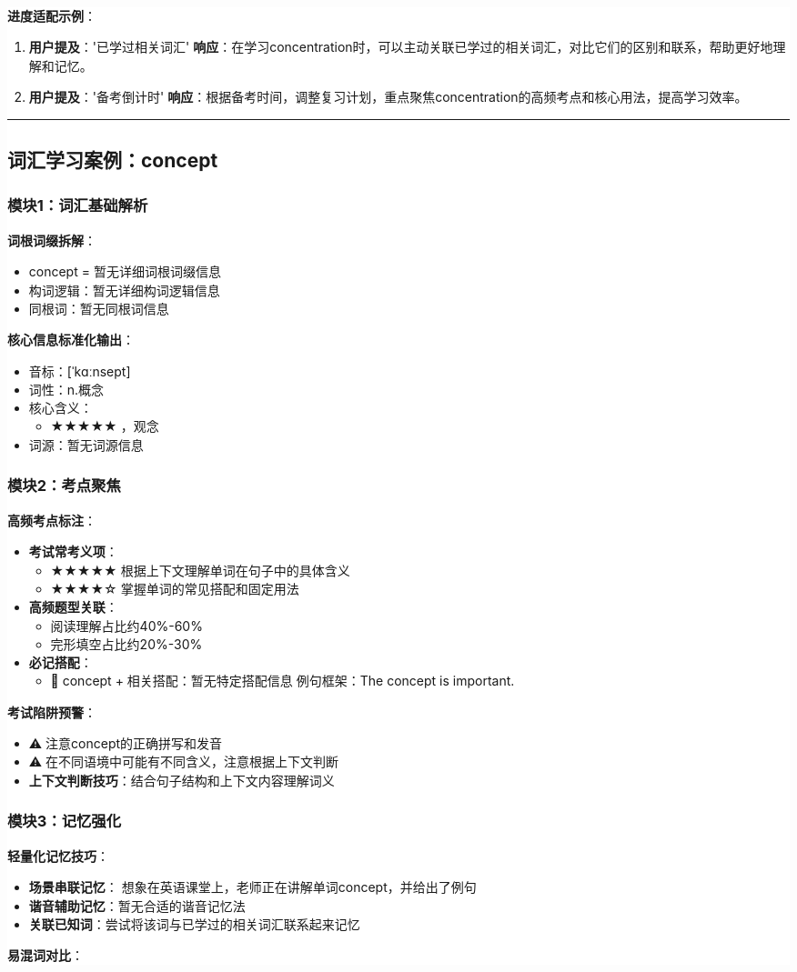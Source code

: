 **进度适配示例**：

1. **用户提及**：'已学过相关词汇'
   **响应**：在学习concentration时，可以主动关联已学过的相关词汇，对比它们的区别和联系，帮助更好地理解和记忆。

2. **用户提及**：'备考倒计时'
   **响应**：根据备考时间，调整复习计划，重点聚焦concentration的高频考点和核心用法，提高学习效率。


---

## 词汇学习案例：concept

### 模块1：词汇基础解析

**词根词缀拆解**：
- concept = 暂无详细词根词缀信息
- 构词逻辑：暂无详细构词逻辑信息
- 同根词：暂无同根词信息

**核心信息标准化输出**：
- 音标：[ˈkɑːnsept]
- 词性：n.概念
- 核心含义：
  - ★★★★★ ，观念
- 词源：暂无词源信息

### 模块2：考点聚焦

**高频考点标注**：
- **考试常考义项**：
  - ★★★★★ 根据上下文理解单词在句子中的具体含义
  - ★★★★☆ 掌握单词的常见搭配和固定用法
- **高频题型关联**：
  - 阅读理解占比约40%-60%
  - 完形填空占比约20%-30%
- **必记搭配**：
  - 📌 concept + 相关搭配：暂无特定搭配信息
    例句框架：The concept is important.

**考试陷阱预警**：
- ⚠️ 注意concept的正确拼写和发音
- ⚠️ 在不同语境中可能有不同含义，注意根据上下文判断
- **上下文判断技巧**：结合句子结构和上下文内容理解词义

### 模块3：记忆强化

**轻量化记忆技巧**：
- **场景串联记忆**：
  想象在英语课堂上，老师正在讲解单词concept，并给出了例句
- **谐音辅助记忆**：暂无合适的谐音记忆法
- **关联已知词**：尝试将该词与已学过的相关词汇联系起来记忆

**易混词对比**：
